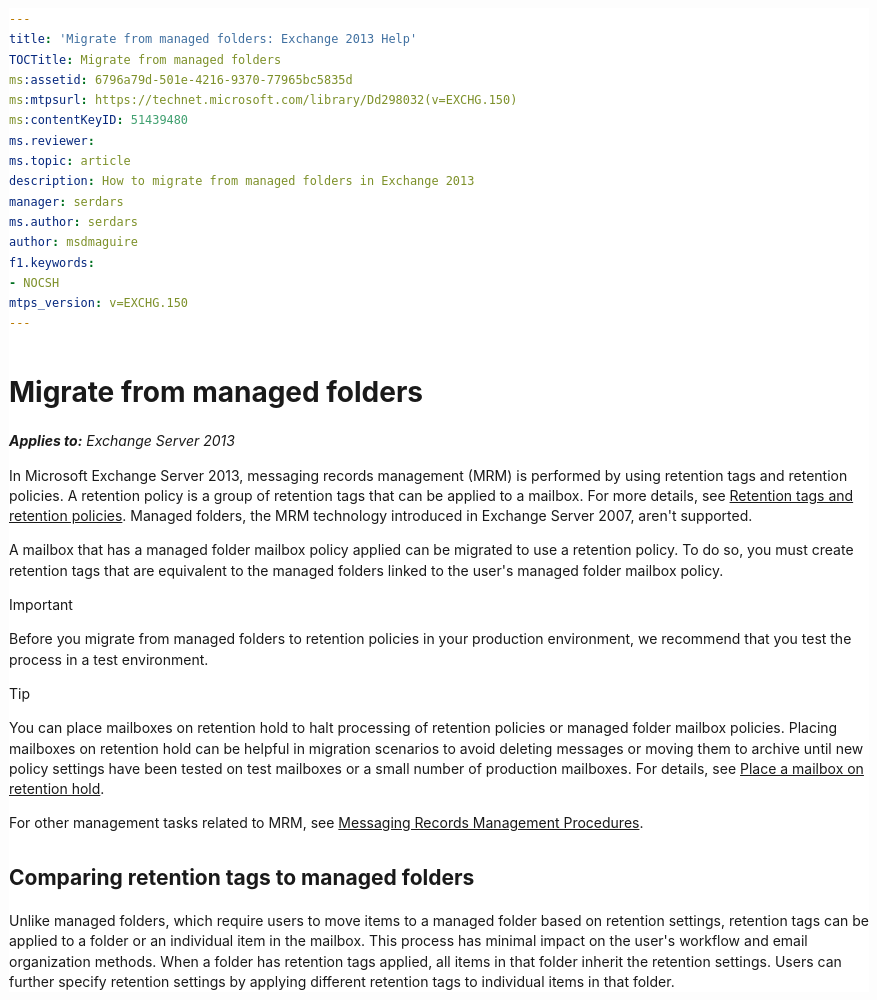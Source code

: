 ```yaml
---
title: 'Migrate from managed folders: Exchange 2013 Help'
TOCTitle: Migrate from managed folders
ms:assetid: 6796a79d-501e-4216-9370-77965bc5835d
ms:mtpsurl: https://technet.microsoft.com/library/Dd298032(v=EXCHG.150)
ms:contentKeyID: 51439480
ms.reviewer: 
ms.topic: article
description: How to migrate from managed folders in Exchange 2013
manager: serdars
ms.author: serdars
author: msdmaguire
f1.keywords:
- NOCSH
mtps_version: v=EXCHG.150
---
```


# Migrate from managed folders

_**Applies to:** Exchange Server 2013_

In Microsoft Exchange Server 2013, messaging records management (MRM) is performed by using retention tags and retention policies. A retention policy is a group of retention tags that can be applied to a mailbox. For more details, see [Retention tags and retention policies](../ExchangeOnline/security-and-compliance/messaging-records-management/retention-tags-and-policies.md). Managed folders, the MRM technology introduced in Exchange Server 2007, aren't supported.

A mailbox that has a managed folder mailbox policy applied can be migrated to use a retention policy. To do so, you must create retention tags that are equivalent to the managed folders linked to the user's managed folder mailbox policy.

> [!IMPORTANT]
> Before you migrate from managed folders to retention policies in your production environment, we recommend that you test the process in a test environment.

> [!TIP]
> You can place mailboxes on retention hold to halt processing of retention policies or managed folder mailbox policies. Placing mailboxes on retention hold can be helpful in migration scenarios to avoid deleting messages or moving them to archive until new policy settings have been tested on test mailboxes or a small number of production mailboxes. For details, see [Place a mailbox on retention hold](mailbox-retention-hold-exchange-2013-help.md).

For other management tasks related to MRM, see [Messaging Records Management Procedures](/office365/securitycompliance/inactive-mailboxes-in-office-365).

## Comparing retention tags to managed folders

Unlike managed folders, which require users to move items to a managed folder based on retention settings, retention tags can be applied to a folder or an individual item in the mailbox. This process has minimal impact on the user's workflow and email organization methods. When a folder has retention tags applied, all items in that folder inherit the retention settings. Users can further specify retention settings by applying different retention tags to individual items in that folder.
